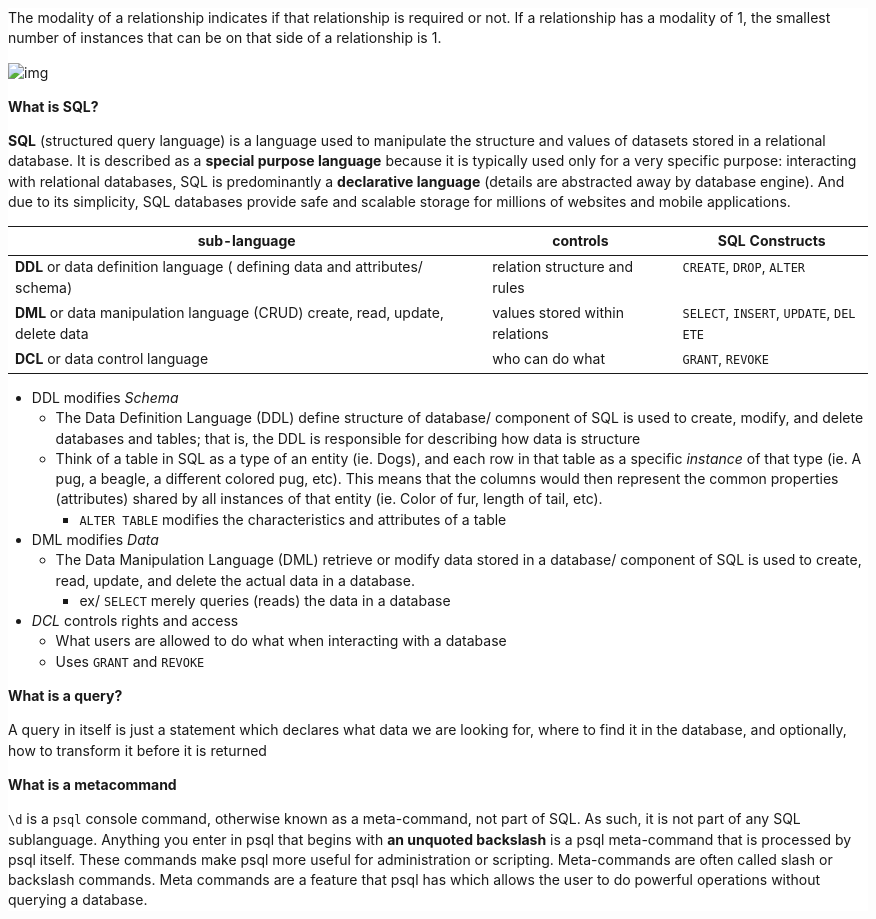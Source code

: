 The modality of a relationship indicates if that relationship is required or not. If a relationship has a modality of 1, the smallest number of instances that can be on that side of a relationship is 1.



![img](https://miro.medium.com/v2/resize:fit:902/1*gsYA1v0xda6_czj7Xy7Gpg.png)

**What is SQL?**

**SQL** (structured query language) is a language used to manipulate the structure and values of datasets stored in a relational database. It is described as a **special purpose language** because it is typically used only for a very specific purpose: interacting with relational databases, SQL is predominantly a **declarative language** (details are abstracted away by database engine). And due to its simplicity,  SQL databases provide safe and scalable storage for millions of websites and mobile applications.

| sub-language                                                 | controls                       | SQL Constructs                         |
| ------------------------------------------------------------ | ------------------------------ | -------------------------------------- |
| **DDL** or data definition language ( defining data and attributes/ schema) | relation structure and rules   | `CREATE`, `DROP`, `ALTER`              |
| **DML** or data manipulation language (CRUD) create, read, update, delete data | values stored within relations | `SELECT`, `INSERT`, `UPDATE`, `DELETE` |
| **DCL** or data control language                             | who can do what                | `GRANT`, `REVOKE`                      |

- DDL modifies *Schema*
  - The Data Definition Language (DDL) define structure of database/ component of SQL is used to create,  modify, and delete databases and tables; that is, the DDL is responsible for describing how data is structure
  - Think of a table in SQL as a type of an entity (ie. Dogs),  and each row in that table as a specific *instance* of that type (ie. A pug, a beagle, a different  colored pug, etc).  This means that the columns would then represent the common properties (attributes) shared by all instances of that entity (ie. Color of fur, length of tail, etc).
    - `ALTER TABLE` modifies the characteristics and attributes of a table
- DML modifies *Data*
  - The Data Manipulation Language (DML) retrieve or modify data stored in a database/ component of SQL is used to create, read, update, and delete the actual data in a database. 
    - ex/ `SELECT` merely queries (reads) the data in a database
- *DCL* controls rights and access 
  - What users are allowed to do what when interacting with a database
  - Uses `GRANT` and `REVOKE`
  

**What is a query?**

A query in itself is just a statement which declares what data we are  looking for, where to find it in the database, and optionally, how to transform it before it is returned

**What is a metacommand**

`\d` is a `psql` console command, otherwise known as a meta-command, not part of SQL. As such, it is not part of any SQL sublanguage.  Anything you enter in psql that begins with **an unquoted backslash** is a psql meta-command that is processed by psql itself. These commands make psql more useful for administration or scripting. Meta-commands  are often called slash or backslash commands.  Meta commands are a feature that psql has which allows the user to do powerful operations without querying a database.
